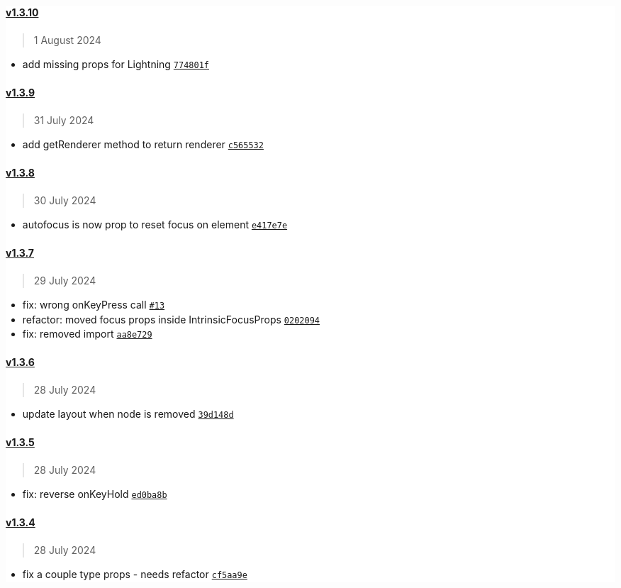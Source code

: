 #### [v1.3.10](https://github.com/lightning-tv/core/compare/v1.3.9...v1.3.10)

> 1 August 2024

- add missing props for Lightning [`774801f`](https://github.com/lightning-tv/core/commit/774801f19696c5c1ead4d2f8ab76d6edfc193e92)

#### [v1.3.9](https://github.com/lightning-tv/core/compare/v1.3.8...v1.3.9)

> 31 July 2024

- add getRenderer method to return renderer [`c565532`](https://github.com/lightning-tv/core/commit/c56553287f640a04283e1c3bcf6c3b86a463447e)

#### [v1.3.8](https://github.com/lightning-tv/core/compare/v1.3.7...v1.3.8)

> 30 July 2024

- autofocus is now prop to reset focus on element [`e417e7e`](https://github.com/lightning-tv/core/commit/e417e7ed4d2f884ebb0b861bfee2e5c383a3a488)

#### [v1.3.7](https://github.com/lightning-tv/core/compare/v1.3.6...v1.3.7)

> 29 July 2024

- fix: wrong onKeyPress call [`#13`](https://github.com/lightning-tv/core/pull/13)
- refactor: moved focus props inside IntrinsicFocusProps [`0202094`](https://github.com/lightning-tv/core/commit/02020947bbc6f3e17cb437cea6f39dfc207066aa)
- fix: removed import [`aa8e729`](https://github.com/lightning-tv/core/commit/aa8e729f295825506e4e9590b255438bca1bc355)

#### [v1.3.6](https://github.com/lightning-tv/core/compare/v1.3.5...v1.3.6)

> 28 July 2024

- update layout when node is removed [`39d148d`](https://github.com/lightning-tv/core/commit/39d148deb4231176918a6d3203292b645ee4f412)

#### [v1.3.5](https://github.com/lightning-tv/core/compare/v1.3.4...v1.3.5)

> 28 July 2024

- fix: reverse onKeyHold [`ed0ba8b`](https://github.com/lightning-tv/core/commit/ed0ba8b534d9d821070f671845794f7932bd4a02)

#### [v1.3.4](https://github.com/lightning-tv/core/compare/v1.3.3...v1.3.4)

> 28 July 2024

- fix a couple type props - needs refactor [`cf5aa9e`](https://github.com/lightning-tv/core/commit/cf5aa9e3eca81e9e5dc6b3d384ed644e19b87d24)
